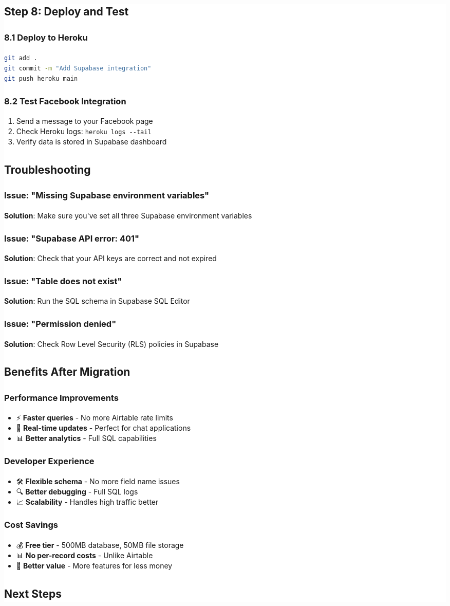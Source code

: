 ## Step 8: Deploy and Test

### 8.1 Deploy to Heroku
```bash
git add .
git commit -m "Add Supabase integration"
git push heroku main
```

### 8.2 Test Facebook Integration
1. Send a message to your Facebook page
2. Check Heroku logs: `heroku logs --tail`
3. Verify data is stored in Supabase dashboard

## Troubleshooting

### Issue: "Missing Supabase environment variables"
**Solution**: Make sure you've set all three Supabase environment variables

### Issue: "Supabase API error: 401"
**Solution**: Check that your API keys are correct and not expired

### Issue: "Table does not exist"
**Solution**: Run the SQL schema in Supabase SQL Editor

### Issue: "Permission denied"
**Solution**: Check Row Level Security (RLS) policies in Supabase

## Benefits After Migration

### Performance Improvements
- ⚡ **Faster queries** - No more Airtable rate limits
- 🔄 **Real-time updates** - Perfect for chat applications
- 📊 **Better analytics** - Full SQL capabilities

### Developer Experience
- 🛠️ **Flexible schema** - No more field name issues
- 🔍 **Better debugging** - Full SQL logs
- 📈 **Scalability** - Handles high traffic better

### Cost Savings
- 💰 **Free tier** - 500MB database, 50MB file storage
- 📊 **No per-record costs** - Unlike Airtable
- 🚀 **Better value** - More features for less money

## Next Steps
